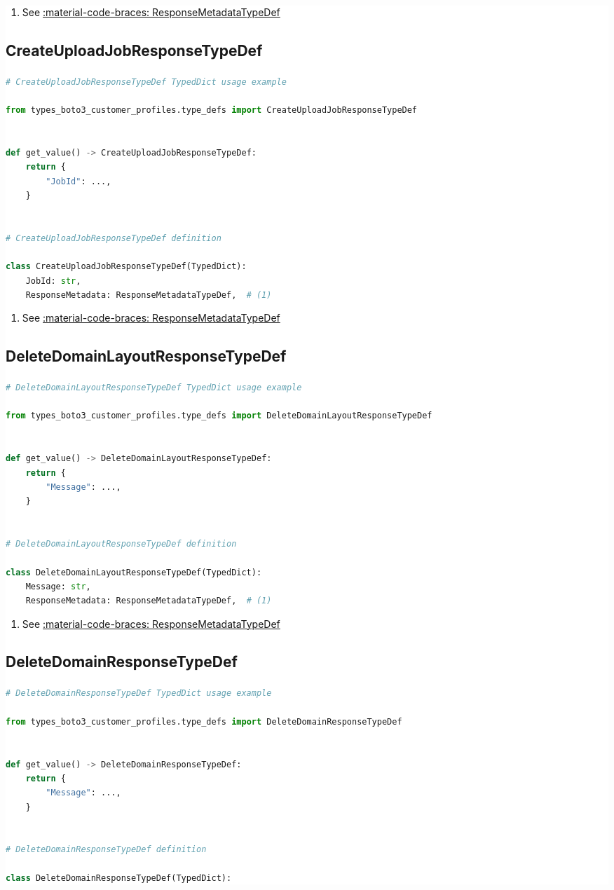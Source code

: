 1. See [:material-code-braces: ResponseMetadataTypeDef](./type_defs.md#responsemetadatatypedef)

## CreateUploadJobResponseTypeDef

```python
# CreateUploadJobResponseTypeDef TypedDict usage example

from types_boto3_customer_profiles.type_defs import CreateUploadJobResponseTypeDef


def get_value() -> CreateUploadJobResponseTypeDef:
    return {
        "JobId": ...,
    }


# CreateUploadJobResponseTypeDef definition

class CreateUploadJobResponseTypeDef(TypedDict):
    JobId: str,
    ResponseMetadata: ResponseMetadataTypeDef,  # (1)
```

1. See [:material-code-braces: ResponseMetadataTypeDef](./type_defs.md#responsemetadatatypedef)

## DeleteDomainLayoutResponseTypeDef

```python
# DeleteDomainLayoutResponseTypeDef TypedDict usage example

from types_boto3_customer_profiles.type_defs import DeleteDomainLayoutResponseTypeDef


def get_value() -> DeleteDomainLayoutResponseTypeDef:
    return {
        "Message": ...,
    }


# DeleteDomainLayoutResponseTypeDef definition

class DeleteDomainLayoutResponseTypeDef(TypedDict):
    Message: str,
    ResponseMetadata: ResponseMetadataTypeDef,  # (1)
```

1. See [:material-code-braces: ResponseMetadataTypeDef](./type_defs.md#responsemetadatatypedef)

## DeleteDomainResponseTypeDef

```python
# DeleteDomainResponseTypeDef TypedDict usage example

from types_boto3_customer_profiles.type_defs import DeleteDomainResponseTypeDef


def get_value() -> DeleteDomainResponseTypeDef:
    return {
        "Message": ...,
    }


# DeleteDomainResponseTypeDef definition

class DeleteDomainResponseTypeDef(TypedDict):
```